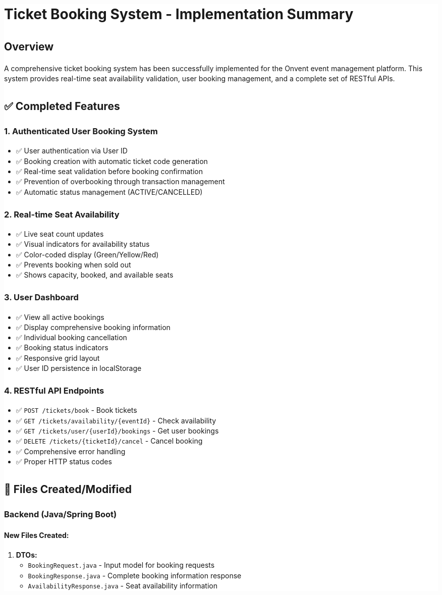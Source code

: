 # Ticket Booking System - Implementation Summary

## Overview

A comprehensive ticket booking system has been successfully implemented for the Onvent event management platform. This system provides real-time seat availability validation, user booking management, and a complete set of RESTful APIs.

## ✅ Completed Features

### 1. Authenticated User Booking System
- ✅ User authentication via User ID
- ✅ Booking creation with automatic ticket code generation
- ✅ Real-time seat validation before booking confirmation
- ✅ Prevention of overbooking through transaction management
- ✅ Automatic status management (ACTIVE/CANCELLED)

### 2. Real-time Seat Availability
- ✅ Live seat count updates
- ✅ Visual indicators for availability status
- ✅ Color-coded display (Green/Yellow/Red)
- ✅ Prevents booking when sold out
- ✅ Shows capacity, booked, and available seats

### 3. User Dashboard
- ✅ View all active bookings
- ✅ Display comprehensive booking information
- ✅ Individual booking cancellation
- ✅ Booking status indicators
- ✅ Responsive grid layout
- ✅ User ID persistence in localStorage

### 4. RESTful API Endpoints
- ✅ `POST /tickets/book` - Book tickets
- ✅ `GET /tickets/availability/{eventId}` - Check availability
- ✅ `GET /tickets/user/{userId}/bookings` - Get user bookings
- ✅ `DELETE /tickets/{ticketId}/cancel` - Cancel booking
- ✅ Comprehensive error handling
- ✅ Proper HTTP status codes

## 📁 Files Created/Modified

### Backend (Java/Spring Boot)

#### New Files Created:
1. **DTOs:**
   - `BookingRequest.java` - Input model for booking requests
   - `BookingResponse.java` - Complete booking information response
   - `AvailabilityResponse.java` - Seat availability information
